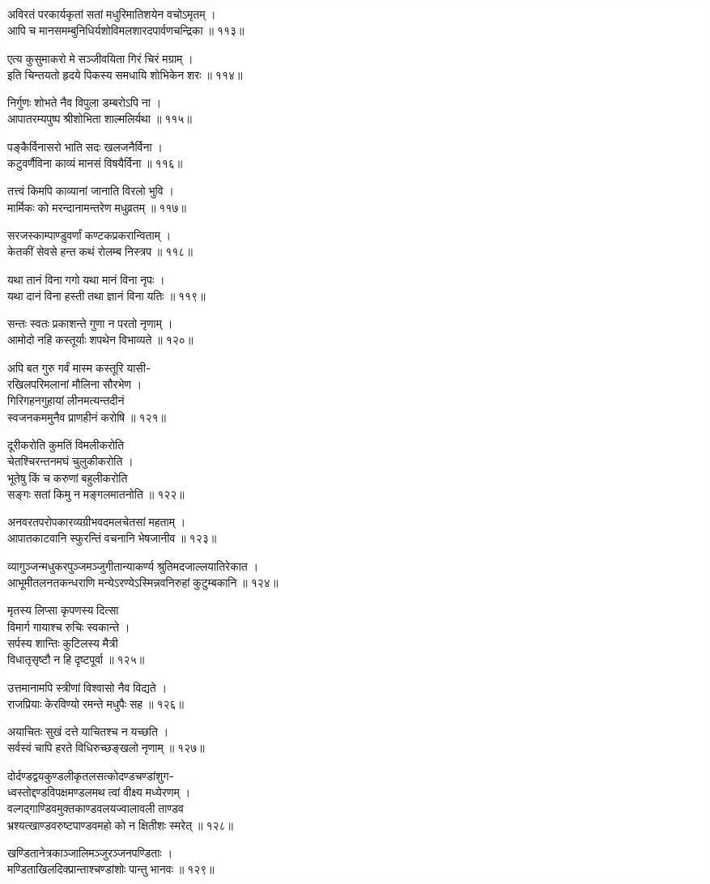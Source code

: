 अविरतं परकार्यकृतां सतां मधुरिमातिशयेन वचोऽमृतम् ।  
आपि च मानसमम्बुनिधिर्यशोविमलशारदपार्वणचन्द्रिका ॥ ११३॥  
  
एत्य कुसुमाकरो मे सञ्जीवयिता गिरं चिरं मग्राम् ।  
इति चिन्तयतो हृदये पिकस्य समधायि शोभिकेन शरः ॥ ११४॥  
  
निर्गुणः शोभते नैव विपुला डम्बरोऽपि ना ।  
आपातरम्यपुष्प श्रीशोभिता शाल्मलिर्यथा ॥ ११५॥  
  
पङ्कैर्विनासरो भाति सदः खलजनैर्विना ।  
कटुवर्णैविना काव्यं मानसं विषयैर्विना ॥ ११६॥  
  
तत्त्वं किमपि काव्यानां जानाति विरलो भुवि ।  
मार्मिकः को मरन्दानामन्तरेण मधुव्रतम् ॥ ११७॥  
  
सरजस्काम्पाण्डुवर्णां कण्टकप्रकरान्विताम् ।  
केतकीं सेवसे हन्त कथं रोलम्ब निस्त्रप ॥ ११८॥  
  
यथा तानं विना गगो यथा मानं विना नृपः ।  
यथा दानं विना हस्ती तथा ज्ञानं विना यतिः ॥ ११९॥  
  
सन्तः स्वतः प्रकाशन्ते गुणा न परतो नृणाम् ।  
आमोदो नहि कस्तूर्याः शपथेन विभाव्यते ॥ १२०॥  
  
अपि बत गुरु गर्वं मास्म कस्तूरि यासी-  
     रखिलपरिमलानां मौलिना सौरभेण ।  
गिरिगहनगुहायां लीनमत्यन्तदीनं  
     स्वजनकममुनैव प्राणहीनं करोषि ॥ १२१॥  
  
दूरीकरोति कुमतिं विमलीकरोति  
     चेतश्चिरन्तनमघं चुलुकीकरोति ।  
भूतेषु किं च करुणां बहुलीकरोति  
     सङ्गः सतां किमु न मङ्गलमातनोति ॥ १२२॥  
  
अनवरतपरोपकारव्यग्रीभवदमलचेतसां महताम् ।  
आपातकाटवानि स्फुरन्तिं वचनानि भेषजानीव ॥ १२३॥  
  
व्यागुञ्जन्मधुकरपुञ्जमञ्जुगीतान्याकर्ण्य श्रुतिमदजाल्लयातिरेकात ।  
आभूमीतलनतकन्धराणि मन्येऽरण्येऽस्मिन्नवनिरुहां कुटुम्बकानि ॥ १२४॥  
  
मृतस्य लिप्सा कृपणस्य दित्सा  
     विमार्ग गायाश्च रुचिः स्वकान्ते ।  
सर्पस्य शान्तिः कुटिलस्य मैत्री  
     विधातृसृष्टौ न हि दृष्टपूर्वा ॥ १२५॥  
  
उत्तमानामपि स्त्रीणां विश्वासो नैव विद्यते ।  
राजप्रियाः केरविण्यो रमन्ते मधुपैः सह ॥ १२६॥  
  
अयाचितः सुखं दत्ते याचितश्च न यच्छति ।  
सर्वस्वं चापि हरते विधिरुच्छङ्खलो नृणाम् ॥ १२७॥  
  
दोर्दण्डद्वयकुण्डलीकृतलसत्कोदण्डचण्डांशुग-  
     ध्वस्तोद्दण्डविपक्षमण्डलमथ त्वां वीक्ष्य मध्येरणम् ।  
वल्गद्गाण्डिवमुक्तकाण्डवलयज्वालावली ताण्डव  
     भ्रश्यत्खाण्डवरुष्टपाण्डवमहो को न क्षितीशः स्मरेत् ॥ १२८॥  
  
खण्डितानेत्रकाञ्जालिमञ्जुरञ्जनपण्डिताः ।  
मण्डिताखिलदिक्प्रान्ताश्चण्डांशोः पान्तु भानवः ॥ १२९॥  
  